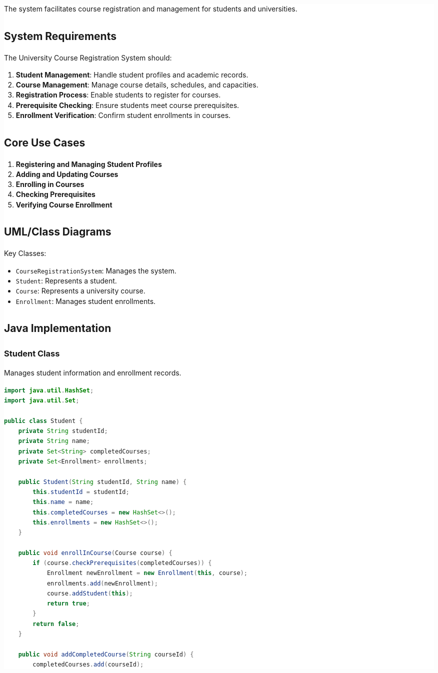 The system facilitates course registration and management for students and universities.

## System Requirements

The University Course Registration System should:

1. **Student Management**: Handle student profiles and academic records.
2. **Course Management**: Manage course details, schedules, and capacities.
3. **Registration Process**: Enable students to register for courses.
4. **Prerequisite Checking**: Ensure students meet course prerequisites.
5. **Enrollment Verification**: Confirm student enrollments in courses.

## Core Use Cases

1. **Registering and Managing Student Profiles**
2. **Adding and Updating Courses**
3. **Enrolling in Courses**
4. **Checking Prerequisites**
5. **Verifying Course Enrollment**

## UML/Class Diagrams

Key Classes:

- `CourseRegistrationSystem`: Manages the system.
- `Student`: Represents a student.
- `Course`: Represents a university course.
- `Enrollment`: Manages student enrollments.

## Java Implementation

### Student Class

Manages student information and enrollment records.

```java
import java.util.HashSet;
import java.util.Set;

public class Student {
    private String studentId;
    private String name;
    private Set<String> completedCourses;
    private Set<Enrollment> enrollments;

    public Student(String studentId, String name) {
        this.studentId = studentId;
        this.name = name;
        this.completedCourses = new HashSet<>();
        this.enrollments = new HashSet<>();
    }

    public void enrollInCourse(Course course) {
        if (course.checkPrerequisites(completedCourses)) {
            Enrollment newEnrollment = new Enrollment(this, course);
            enrollments.add(newEnrollment);
            course.addStudent(this);
            return true;
        }
        return false;
    }

    public void addCompletedCourse(String courseId) {
        completedCourses.add(courseId);
```
